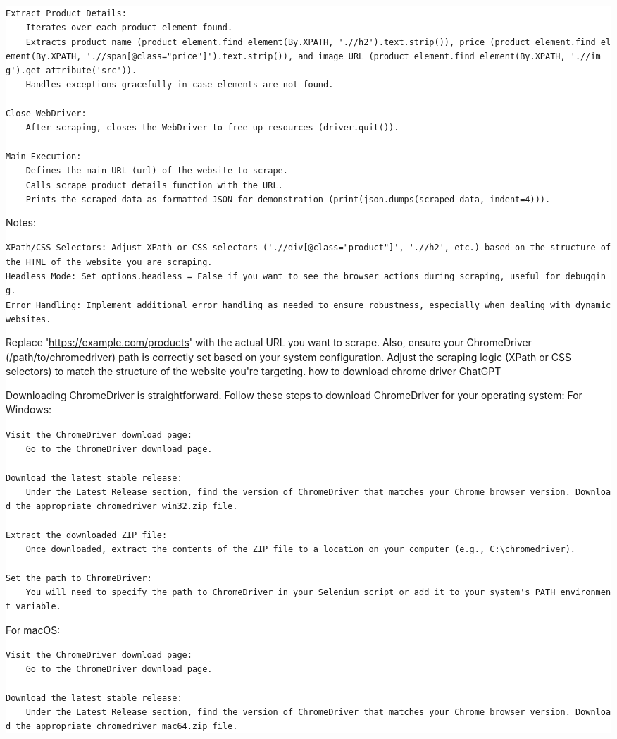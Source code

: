     Extract Product Details:
        Iterates over each product element found.
        Extracts product name (product_element.find_element(By.XPATH, './/h2').text.strip()), price (product_element.find_element(By.XPATH, './/span[@class="price"]').text.strip()), and image URL (product_element.find_element(By.XPATH, './/img').get_attribute('src')).
        Handles exceptions gracefully in case elements are not found.

    Close WebDriver:
        After scraping, closes the WebDriver to free up resources (driver.quit()).

    Main Execution:
        Defines the main URL (url) of the website to scrape.
        Calls scrape_product_details function with the URL.
        Prints the scraped data as formatted JSON for demonstration (print(json.dumps(scraped_data, indent=4))).

Notes:

    XPath/CSS Selectors: Adjust XPath or CSS selectors ('.//div[@class="product"]', './/h2', etc.) based on the structure of the HTML of the website you are scraping.
    Headless Mode: Set options.headless = False if you want to see the browser actions during scraping, useful for debugging.
    Error Handling: Implement additional error handling as needed to ensure robustness, especially when dealing with dynamic websites.

Replace 'https://example.com/products' with the actual URL you want to scrape. Also, ensure your ChromeDriver (/path/to/chromedriver) path is correctly set based on your system configuration. Adjust the scraping logic (XPath or CSS selectors) to match the structure of the website you're targeting.
how to download chrome driver
ChatGPT

Downloading ChromeDriver is straightforward. Follow these steps to download ChromeDriver for your operating system:
For Windows:

    Visit the ChromeDriver download page:
        Go to the ChromeDriver download page.

    Download the latest stable release:
        Under the Latest Release section, find the version of ChromeDriver that matches your Chrome browser version. Download the appropriate chromedriver_win32.zip file.

    Extract the downloaded ZIP file:
        Once downloaded, extract the contents of the ZIP file to a location on your computer (e.g., C:\chromedriver).

    Set the path to ChromeDriver:
        You will need to specify the path to ChromeDriver in your Selenium script or add it to your system's PATH environment variable.

For macOS:

    Visit the ChromeDriver download page:
        Go to the ChromeDriver download page.

    Download the latest stable release:
        Under the Latest Release section, find the version of ChromeDriver that matches your Chrome browser version. Download the appropriate chromedriver_mac64.zip file.
